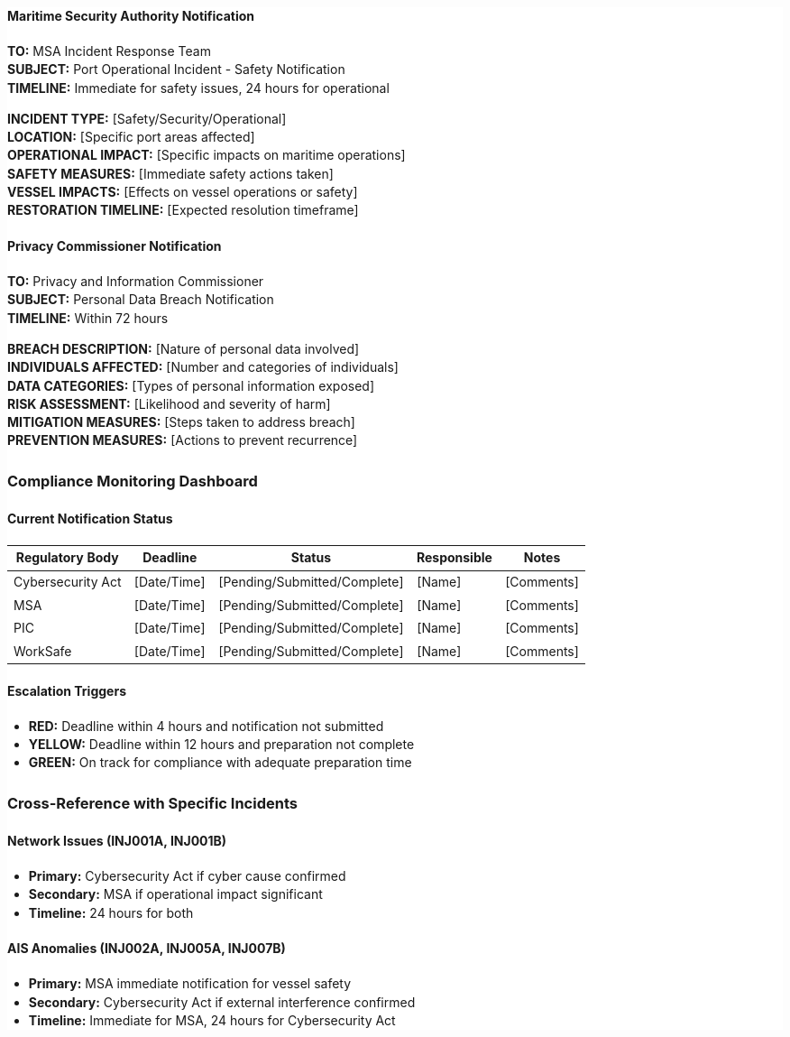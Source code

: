 #### Maritime Security Authority Notification
**TO:** MSA Incident Response Team  
**SUBJECT:** Port Operational Incident - Safety Notification  
**TIMELINE:** Immediate for safety issues, 24 hours for operational

**INCIDENT TYPE:** [Safety/Security/Operational]  
**LOCATION:** [Specific port areas affected]  
**OPERATIONAL IMPACT:** [Specific impacts on maritime operations]  
**SAFETY MEASURES:** [Immediate safety actions taken]  
**VESSEL IMPACTS:** [Effects on vessel operations or safety]  
**RESTORATION TIMELINE:** [Expected resolution timeframe]

#### Privacy Commissioner Notification
**TO:** Privacy and Information Commissioner  
**SUBJECT:** Personal Data Breach Notification  
**TIMELINE:** Within 72 hours

**BREACH DESCRIPTION:** [Nature of personal data involved]  
**INDIVIDUALS AFFECTED:** [Number and categories of individuals]  
**DATA CATEGORIES:** [Types of personal information exposed]  
**RISK ASSESSMENT:** [Likelihood and severity of harm]  
**MITIGATION MEASURES:** [Steps taken to address breach]  
**PREVENTION MEASURES:** [Actions to prevent recurrence]

### Compliance Monitoring Dashboard

#### Current Notification Status
| Regulatory Body | Deadline | Status | Responsible | Notes |
|-----------------|----------|--------|-------------|-------|
| Cybersecurity Act | [Date/Time] | [Pending/Submitted/Complete] | [Name] | [Comments] |
| MSA | [Date/Time] | [Pending/Submitted/Complete] | [Name] | [Comments] |
| PIC | [Date/Time] | [Pending/Submitted/Complete] | [Name] | [Comments] |
| WorkSafe | [Date/Time] | [Pending/Submitted/Complete] | [Name] | [Comments] |

#### Escalation Triggers
- **RED:** Deadline within 4 hours and notification not submitted
- **YELLOW:** Deadline within 12 hours and preparation not complete
- **GREEN:** On track for compliance with adequate preparation time

### Cross-Reference with Specific Incidents

#### Network Issues (INJ001A, INJ001B)
- **Primary:** Cybersecurity Act if cyber cause confirmed
- **Secondary:** MSA if operational impact significant
- **Timeline:** 24 hours for both

#### AIS Anomalies (INJ002A, INJ005A, INJ007B)
- **Primary:** MSA immediate notification for vessel safety
- **Secondary:** Cybersecurity Act if external interference confirmed
- **Timeline:** Immediate for MSA, 24 hours for Cybersecurity Act
